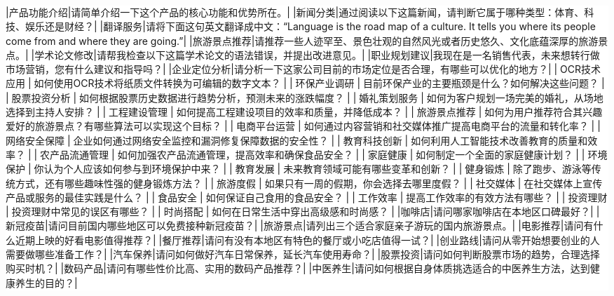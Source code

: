 |产品功能介绍|请简单介绍一下这个产品的核心功能和优势所在。|
|新闻分类|通过阅读以下这篇新闻，请判断它属于哪种类型：体育、科技、娱乐还是财经？|
|翻译服务|请将下面这句英文翻译成中文：“Language is the road map of a culture. It tells you where its people come from and where they are going.”|
|旅游景点推荐|请推荐一些人迹罕至、景色壮观的自然风光或者历史悠久、文化底蕴深厚的旅游景点。|
|学术论文修改|请帮我检查以下这篇学术论文的语法错误，并提出改进意见。|
|职业规划建议|我现在是一名销售代表，未来想转行做市场营销，您有什么建议和指导吗？|
|企业定位分析|请分析一下这家公司目前的市场定位是否合理，有哪些可以优化的地方？|
| OCR技术应用 | 如何使用OCR技术将纸质文件转换为可编辑的数字文本？ |
| 环保产业调研 | 目前环保产业的主要瓶颈是什么？如何解决这些问题？ |
| 股票投资分析 | 如何根据股票历史数据进行趋势分析，预测未来的涨跌幅度？ |
| 婚礼策划服务 | 如何为客户规划一场完美的婚礼，从场地选择到主持人安排？ |
| 工程建设管理 | 如何提高工程建设项目的效率和质量，并降低成本？ |
| 旅游景点推荐 | 如何为用户推荐符合其兴趣爱好的旅游景点？有哪些算法可以实现这个目标？ |
| 电商平台运营 | 如何通过内容营销和社交媒体推广提高电商平台的流量和转化率？ |
| 网络安全保障 | 企业如何通过网络安全监控和漏洞修复保障数据的安全性？ |
| 教育科技创新 | 如何利用人工智能技术改善教育的质量和效率？ |
| 农产品流通管理 | 如何加强农产品流通管理，提高效率和确保食品安全？ |
| 家庭健康 | 如何制定一个全面的家庭健康计划？ |
| 环境保护 | 你认为个人应该如何参与到环境保护中来？ |
| 教育发展 | 未来教育领域可能有哪些变革和创新？ |
| 健身锻炼 | 除了跑步、游泳等传统方式，还有哪些趣味性强的健身锻炼方法？ |
| 旅游度假 | 如果只有一周的假期，你会选择去哪里度假？ |
| 社交媒体 | 在社交媒体上宣传产品或服务的最佳实践是什么？ |
| 食品安全 | 如何保证自己食用的食品安全？ |
| 工作效率 | 提高工作效率的有效方法有哪些？ |
| 投资理财 | 投资理财中常见的误区有哪些？ |
| 时尚搭配 | 如何在日常生活中穿出高级感和时尚感？ |
|咖啡店|请问哪家咖啡店在本地区口碑最好？|
|新冠疫苗|请问目前国内哪些地区可以免费接种新冠疫苗？|
|旅游景点|请列出三个适合家庭亲子游玩的国内旅游景点。|
|电影推荐|请问有什么近期上映的好看电影值得推荐？|
|餐厅推荐|请问有没有本地区有特色的餐厅或小吃店值得一试？|
|创业路线|请问从零开始想要创业的人需要做哪些准备工作？|
|汽车保养|请问如何做好汽车日常保养，延长汽车使用寿命？|
|股票投资|请问如何判断股票市场的趋势，合理选择购买时机？|
|数码产品|请问有哪些性价比高、实用的数码产品推荐？|
|中医养生|请问如何根据自身体质挑选适合的中医养生方法，达到健康养生的目的？|